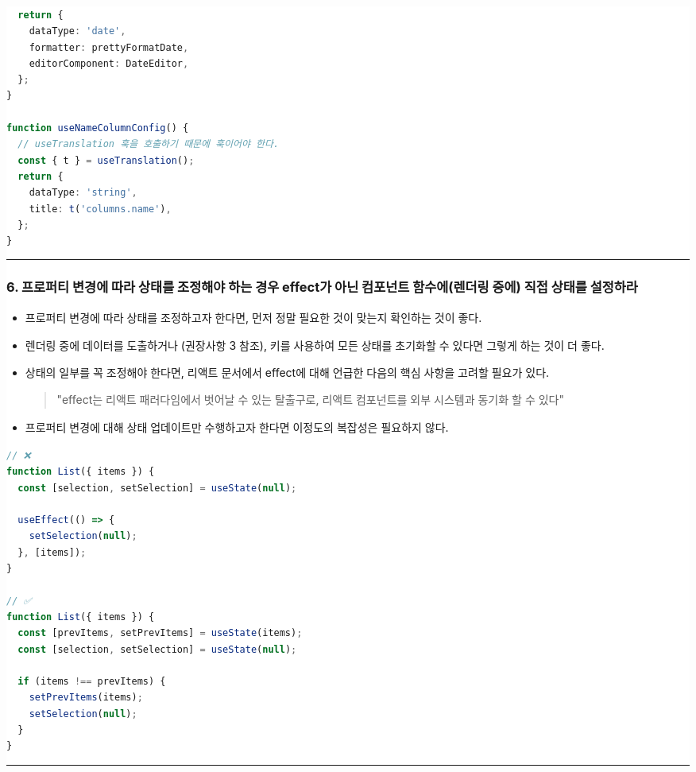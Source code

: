 ```ts
  return {
    dataType: 'date',
    formatter: prettyFormatDate,
    editorComponent: DateEditor,
  };
}

function useNameColumnConfig() {
  // useTranslation 훅을 호출하기 때문에 훅이어야 한다.
  const { t } = useTranslation();
  return {
    dataType: 'string',
    title: t('columns.name'),
  };
}
```

---

### 6. 프로퍼티 변경에 따라 상태를 조정해야 하는 경우 effect가 아닌 컴포넌트 함수에(렌더링 중에) 직접 상태를 설정하라

- 프로퍼티 변경에 따라 상태를 조정하고자 한다면, 먼저 정말 필요한 것이 맞는지 확인하는 것이 좋다.

- 렌더링 중에 데이터를 도출하거나 (권장사항 3 참조), 키를 사용하여 모든 상태를 초기화할 수 있다면 그렇게 하는 것이 더 좋다.

- 상태의 일부를 꼭 조정해야 한다면, 리액트 문서에서 effect에 대해 언급한 다음의 핵심 사항을 고려할 필요가 있다.

  > "effect는 리액트 패러다임에서 벗어날 수 있는 탈출구로, 리액트 컴포넌트를 외부 시스템과 동기화 할 수 있다"

- 프로퍼티 변경에 대해 상태 업데이트만 수행하고자 한다면 이정도의 복잡성은 필요하지 않다.

```ts
// ❌
function List({ items }) {
  const [selection, setSelection] = useState(null);

  useEffect(() => {
    setSelection(null);
  }, [items]);
}

// ✅
function List({ items }) {
  const [prevItems, setPrevItems] = useState(items);
  const [selection, setSelection] = useState(null);

  if (items !== prevItems) {
    setPrevItems(items);
    setSelection(null);
  }
}
```

---
